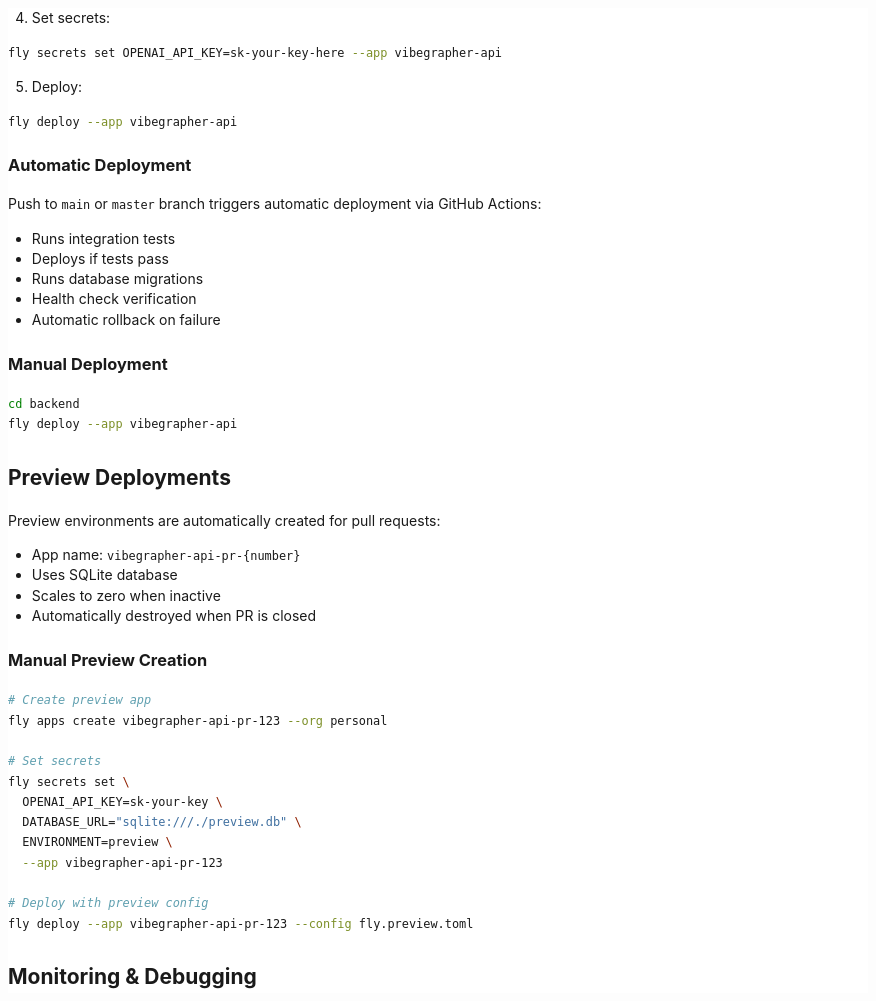 4. Set secrets:
```bash
fly secrets set OPENAI_API_KEY=sk-your-key-here --app vibegrapher-api
```

5. Deploy:
```bash
fly deploy --app vibegrapher-api
```

### Automatic Deployment

Push to `main` or `master` branch triggers automatic deployment via GitHub Actions:
- Runs integration tests
- Deploys if tests pass
- Runs database migrations
- Health check verification
- Automatic rollback on failure

### Manual Deployment

```bash
cd backend
fly deploy --app vibegrapher-api
```

## Preview Deployments

Preview environments are automatically created for pull requests:
- App name: `vibegrapher-api-pr-{number}`
- Uses SQLite database
- Scales to zero when inactive
- Automatically destroyed when PR is closed

### Manual Preview Creation

```bash
# Create preview app
fly apps create vibegrapher-api-pr-123 --org personal

# Set secrets
fly secrets set \
  OPENAI_API_KEY=sk-your-key \
  DATABASE_URL="sqlite:///./preview.db" \
  ENVIRONMENT=preview \
  --app vibegrapher-api-pr-123

# Deploy with preview config
fly deploy --app vibegrapher-api-pr-123 --config fly.preview.toml
```

## Monitoring & Debugging
